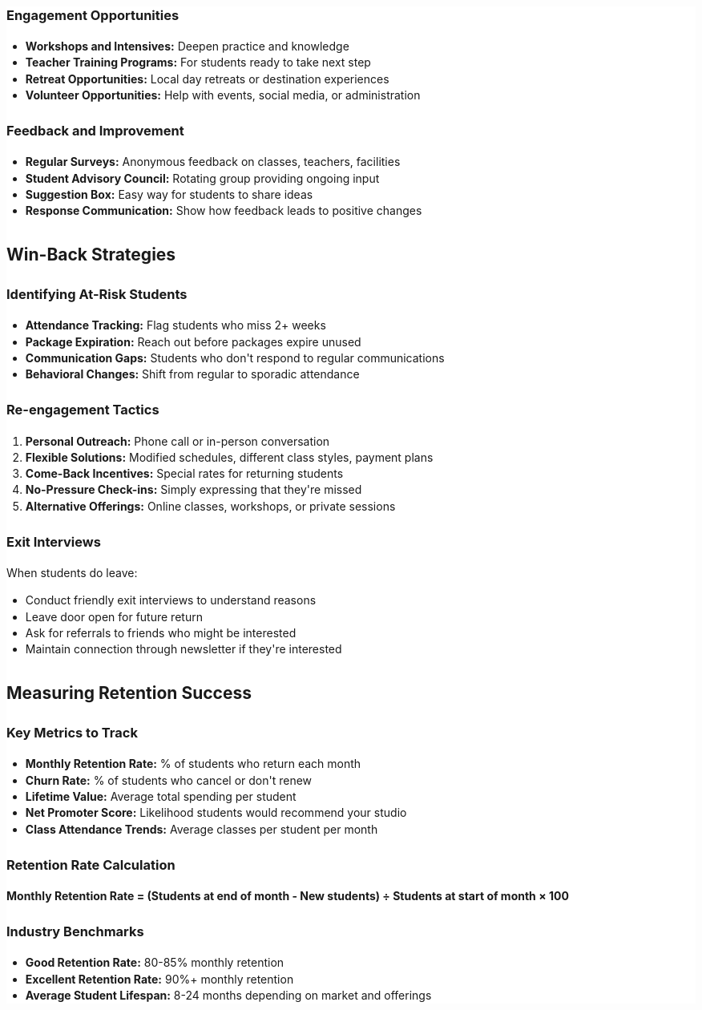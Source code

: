 ### Engagement Opportunities
- **Workshops and Intensives:** Deepen practice and knowledge
- **Teacher Training Programs:** For students ready to take next step
- **Retreat Opportunities:** Local day retreats or destination experiences
- **Volunteer Opportunities:** Help with events, social media, or administration

### Feedback and Improvement
- **Regular Surveys:** Anonymous feedback on classes, teachers, facilities
- **Student Advisory Council:** Rotating group providing ongoing input
- **Suggestion Box:** Easy way for students to share ideas
- **Response Communication:** Show how feedback leads to positive changes

## Win-Back Strategies

### Identifying At-Risk Students
- **Attendance Tracking:** Flag students who miss 2+ weeks
- **Package Expiration:** Reach out before packages expire unused
- **Communication Gaps:** Students who don't respond to regular communications
- **Behavioral Changes:** Shift from regular to sporadic attendance

### Re-engagement Tactics
1. **Personal Outreach:** Phone call or in-person conversation
2. **Flexible Solutions:** Modified schedules, different class styles, payment plans
3. **Come-Back Incentives:** Special rates for returning students
4. **No-Pressure Check-ins:** Simply expressing that they're missed
5. **Alternative Offerings:** Online classes, workshops, or private sessions

### Exit Interviews
When students do leave:
- Conduct friendly exit interviews to understand reasons
- Leave door open for future return
- Ask for referrals to friends who might be interested
- Maintain connection through newsletter if they're interested

## Measuring Retention Success

### Key Metrics to Track
- **Monthly Retention Rate:** % of students who return each month
- **Churn Rate:** % of students who cancel or don't renew
- **Lifetime Value:** Average total spending per student
- **Net Promoter Score:** Likelihood students would recommend your studio
- **Class Attendance Trends:** Average classes per student per month

### Retention Rate Calculation
**Monthly Retention Rate = (Students at end of month - New students) ÷ Students at start of month × 100**

### Industry Benchmarks
- **Good Retention Rate:** 80-85% monthly retention
- **Excellent Retention Rate:** 90%+ monthly retention
- **Average Student Lifespan:** 8-24 months depending on market and offerings
